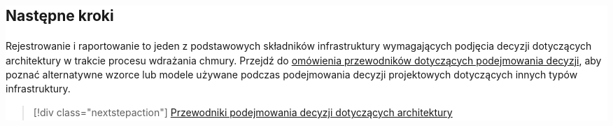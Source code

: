 ## <a name="next-steps"></a>Następne kroki

Rejestrowanie i raportowanie to jeden z podstawowych składników infrastruktury wymagających podjęcia decyzji dotyczących architektury w trakcie procesu wdrażania chmury. Przejdź do [omówienia przewodników dotyczących podejmowania decyzji](../index.md), aby poznać alternatywne wzorce lub modele używane podczas podejmowania decyzji projektowych dotyczących innych typów infrastruktury.

> [!div class="nextstepaction"]
> [Przewodniki podejmowania decyzji dotyczących architektury](../index.md)
